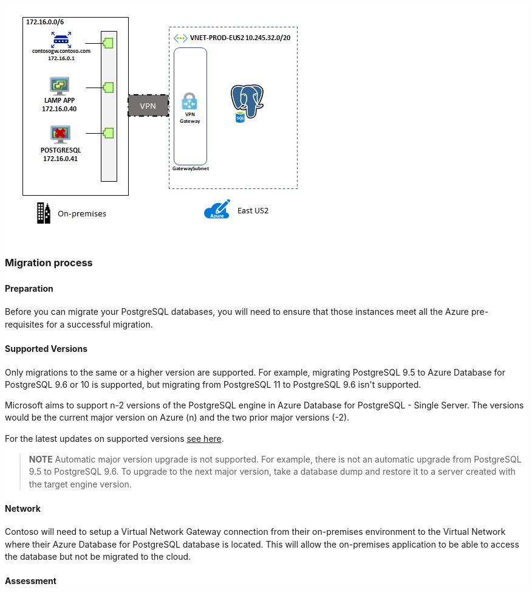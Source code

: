 ![Scenario architecture](media/postgresql-to-azure/architecture.png)

### Migration process

#### Preparation

Before you can migrate your PostgreSQL databases, you will need to ensure that those instances meet all the Azure pre-requisites for a successful migration.

#### Supported Versions

Only migrations to the same or a higher version are supported. For example, migrating PostgreSQL 9.5 to Azure Database for PostgreSQL 9.6 or 10 is supported, but migrating from PostgreSQL 11 to PostgreSQL 9.6 isn't supported.

Microsoft aims to support n-2 versions of the PostgreSQL engine in Azure Database for PostgreSQL - Single Server. The versions would be the current major version on Azure (n) and the two prior major versions (-2).

For the latest updates on supported versions [see here](https://docs.microsoft.com/en-us/azure/postgresql/concepts-supported-versions).

> **NOTE** Automatic major version upgrade is not supported. For example, there is not an automatic upgrade from PostgreSQL 9.5 to PostgreSQL 9.6. To upgrade to the next major version, take a database dump and restore it to a server created with the target engine version.

#### Network

Contoso will need to setup a Virtual Network Gateway connection from their on-premises environment to the Virtual Network where their Azure Database for PostgreSQL database is located.  This will allow the on-premises application to be able to access the database but not be migrated to the cloud.

#### Assessment
